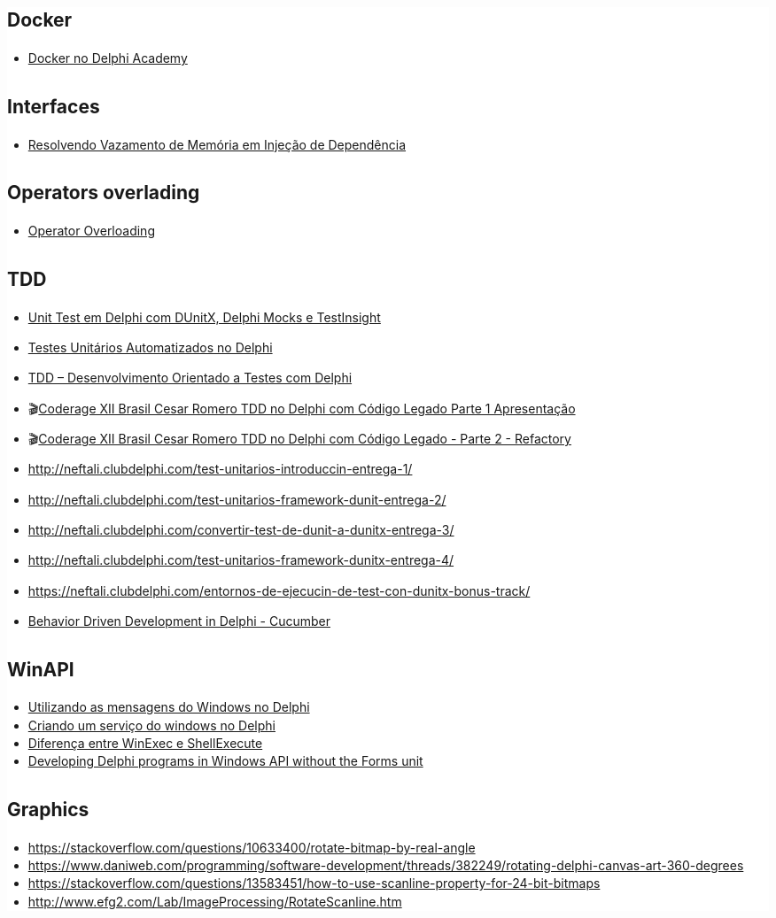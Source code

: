 ## Docker
- [Docker no Delphi Academy](https://fernandorizzato.com/2019/04/23/docker-no-delphi-academy/)

## Interfaces
 - [Resolvendo Vazamento de Memória em Injeção de Dependência](http://thuliobittencourt.com/blog/resolvendo-vazamento-de-memorias-em-injecao-de-dependencia/)
 
## Operators overlading
- [Operator Overloading](http://docwiki.embarcadero.com/RADStudio/Rio/en/Operator_Overloading_(Delphi))
 
 ## TDD
- [Unit Test em Delphi com DUnitX, Delphi Mocks e TestInsight](http://edgarpavao.com/2017/07/11/unit-test-em-delphi-com-dunitx-delphi-mocks-e-testinsight/) 
- [Testes Unitários Automatizados no Delphi](https://www.devmedia.com.br/testes-unitarios-automatizados-no-delphi/28229)
- [TDD – Desenvolvimento Orientado a Testes com Delphi](https://delphicleancode.wordpress.com/2016/04/26/tdd-desenvolvimento-orientado-a-testes-com-delphi/)

- :clapper:[Coderage XII Brasil Cesar Romero TDD no Delphi com Código Legado Parte 1 Apresentação](https://www.youtube.com/watch?time_continue=1058&v=ZWQO0bLB8gU)
- :clapper:[Coderage XII Brasil Cesar Romero TDD no Delphi com Código Legado - Parte 2 - Refactory](https://www.youtube.com/watch?time_continue=1968&v=vQxAGV0SzTA)

- http://neftali.clubdelphi.com/test-unitarios-introduccin-entrega-1/
- http://neftali.clubdelphi.com/test-unitarios-framework-dunit-entrega-2/
- http://neftali.clubdelphi.com/convertir-test-de-dunit-a-dunitx-entrega-3/
- http://neftali.clubdelphi.com/test-unitarios-framework-dunitx-entrega-4/
- https://neftali.clubdelphi.com/entornos-de-ejecucin-de-test-con-dunitx-bonus-track/

- [Behavior Driven Development in Delphi - Cucumber](http://sourceoddity.com/blog/2014/08/behavior-driven-development-in-delphi/)

## WinAPI
- [Utilizando as mensagens do Windows no Delphi](https://drgarcia1986.wordpress.com/2013/06/05/utilizando-as-mensagens-do-windows-no-delphi/)
- [Criando um serviço do windows no Delphi](https://drgarcia1986.wordpress.com/2013/05/02/criando-um-servico-do-windows-no-delphi/)
- [Diferença entre WinExec e ShellExecute
](https://pt.stackoverflow.com/questions/255859/diferen%C3%A7a-entre-winexec-e-shellexecute)
- [Developing Delphi programs in Windows API without the Forms unit](http://www.angelfire.com/hi5/delphizeus/)

## Graphics
- https://stackoverflow.com/questions/10633400/rotate-bitmap-by-real-angle
- https://www.daniweb.com/programming/software-development/threads/382249/rotating-delphi-canvas-art-360-degrees
- https://stackoverflow.com/questions/13583451/how-to-use-scanline-property-for-24-bit-bitmaps
- http://www.efg2.com/Lab/ImageProcessing/RotateScanline.htm
